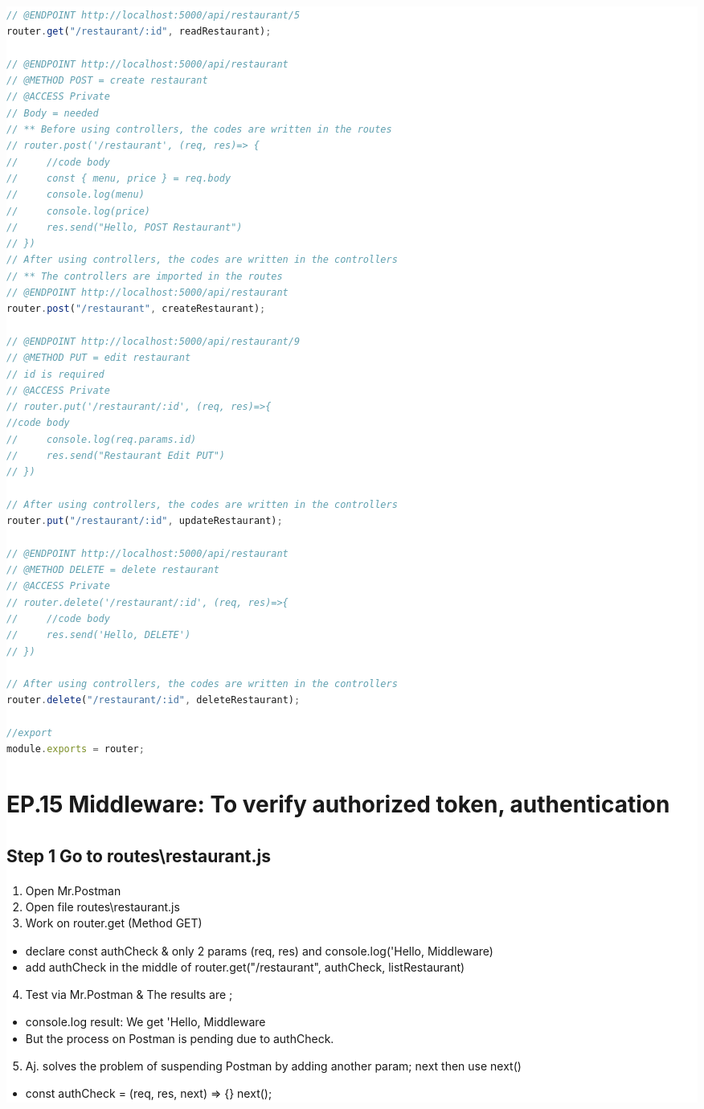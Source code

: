 ```js
// @ENDPOINT http://localhost:5000/api/restaurant/5
router.get("/restaurant/:id", readRestaurant);

// @ENDPOINT http://localhost:5000/api/restaurant
// @METHOD POST = create restaurant
// @ACCESS Private
// Body = needed
// ** Before using controllers, the codes are written in the routes
// router.post('/restaurant', (req, res)=> {
//     //code body
//     const { menu, price } = req.body
//     console.log(menu)
//     console.log(price)
//     res.send("Hello, POST Restaurant")
// })
// After using controllers, the codes are written in the controllers
// ** The controllers are imported in the routes
// @ENDPOINT http://localhost:5000/api/restaurant
router.post("/restaurant", createRestaurant);

// @ENDPOINT http://localhost:5000/api/restaurant/9
// @METHOD PUT = edit restaurant
// id is required
// @ACCESS Private
// router.put('/restaurant/:id', (req, res)=>{
//code body
//     console.log(req.params.id)
//     res.send("Restaurant Edit PUT")
// })

// After using controllers, the codes are written in the controllers
router.put("/restaurant/:id", updateRestaurant);

// @ENDPOINT http://localhost:5000/api/restaurant
// @METHOD DELETE = delete restaurant
// @ACCESS Private
// router.delete('/restaurant/:id', (req, res)=>{
//     //code body
//     res.send('Hello, DELETE')
// })

// After using controllers, the codes are written in the controllers
router.delete("/restaurant/:id", deleteRestaurant);

//export
module.exports = router;
```

# EP.15 Middleware: To verify authorized token, authentication 
## Step 1 Go to routes\restaurant.js
1. Open Mr.Postman
2. Open file routes\restaurant.js
3. Work on router.get (Method GET)
- declare const authCheck & only 2 params (req, res) and console.log('Hello, Middleware)
- add authCheck in the middle of router.get("/restaurant", authCheck, listRestaurant)
4. Test via Mr.Postman & The results are ;
- console.log result: We get 'Hello, Middleware
- But the process on Postman is pending due to authCheck.
5. Aj. solves the problem of suspending Postman by adding another param; next then use next() 
- const authCheck = (req, res, next) => {} next();